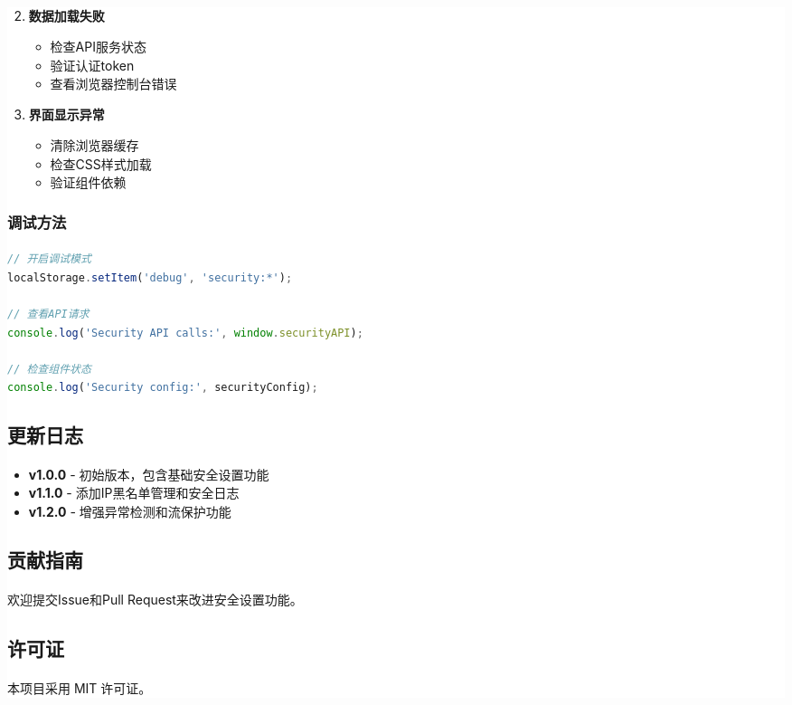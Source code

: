 2. **数据加载失败**
   - 检查API服务状态
   - 验证认证token
   - 查看浏览器控制台错误

3. **界面显示异常**
   - 清除浏览器缓存
   - 检查CSS样式加载
   - 验证组件依赖

### 调试方法

```javascript
// 开启调试模式
localStorage.setItem('debug', 'security:*');

// 查看API请求
console.log('Security API calls:', window.securityAPI);

// 检查组件状态
console.log('Security config:', securityConfig);
```

## 更新日志

- **v1.0.0** - 初始版本，包含基础安全设置功能
- **v1.1.0** - 添加IP黑名单管理和安全日志
- **v1.2.0** - 增强异常检测和流保护功能

## 贡献指南

欢迎提交Issue和Pull Request来改进安全设置功能。

## 许可证

本项目采用 MIT 许可证。
